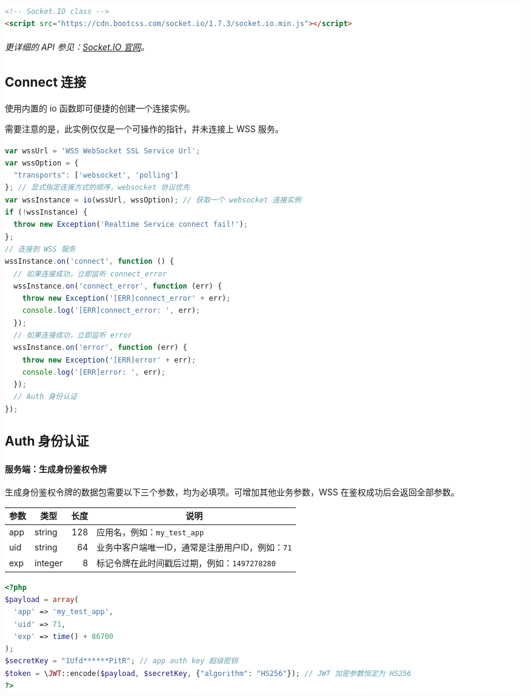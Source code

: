 ```html
<!-- Socket.IO class -->
<script src="https://cdn.bootcss.com/socket.io/1.7.3/socket.io.min.js"></script>
```

###### 更详细的 API 参见：[Socket.IO 官网](https://socket.io)。

## Connect 连接

使用内置的 io 函数即可便捷的创建一个连接实例。

需要注意的是，此实例仅仅是一个可操作的指针，并未连接上 WSS 服务。

```js
var wssUrl = 'WSS WebSocket SSL Service Url';
var wssOption = {
  "transports": ['websocket', 'polling']
}; // 显式指定连接方式的顺序，websocket 协议优先
var wssInstance = io(wssUrl, wssOption); // 获取一个 websocket 连接实例
if (!wssInstance) {
  throw new Exception('Realtime Service connect fail!');
};
// 连接到 WSS 服务
wssInstance.on('connect', function () {
  // 如果连接成功，立即监听 connect_error
  wssInstance.on('connect_error', function (err) {
    throw new Exception('[ERR]connect_error' + err);
    console.log('[ERR]connect_error: ', err);
  });
  // 如果连接成功，立即监听 error
  wssInstance.on('error', function (err) {
    throw new Exception('[ERR]error' + err);
    console.log('[ERR]error: ', err);
  });
  // Auth 身份认证
});
```

## Auth 身份认证

#### 服务端：生成身份鉴权令牌

生成身份鉴权令牌的数据包需要以下三个参数，均为必填项。可增加其他业务参数，WSS 在鉴权成功后会返回全部参数。

参数 | 类型 | 长度 | 说明
----|-----|----:|------
app | string | 128 | 应用名，例如：`my_test_app`
uid | string | 64 | 业务中客户端唯一ID，通常是注册用户ID，例如：`71`
exp | integer | 8 | 标记令牌在此时间戳后过期，例如：`1497278280`


```php
<?php
$payload = array(
  'app' => 'my_test_app',
  'uid' => 71,
  'exp' => time() + 86700
);
$secretKey = "1Ufd******PitR"; // app auth key 超级密钥
$token = \JWT::encode($payload, $secretKey, {"algorithm": "HS256"}); // JWT 加密参数恒定为 HS256
?>
```
